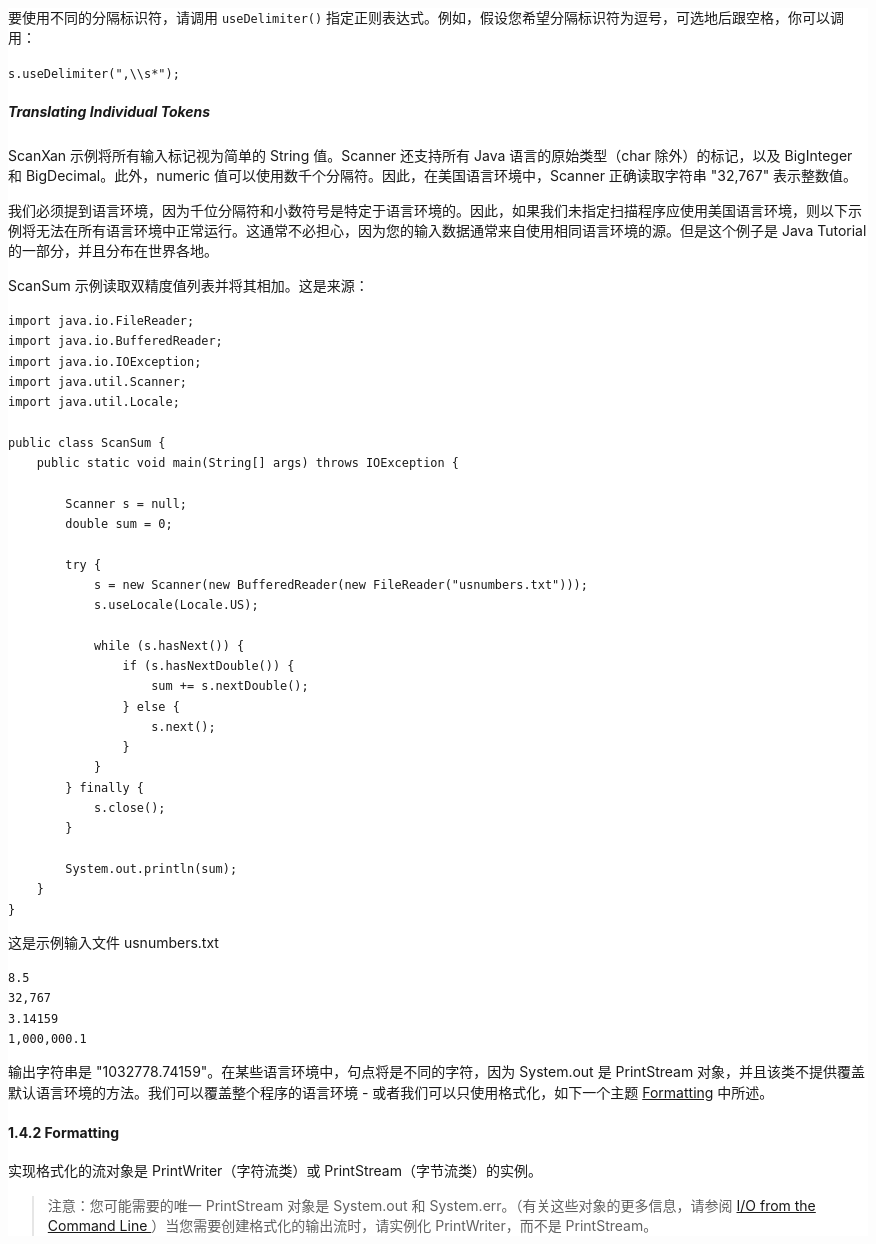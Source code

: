 要使用不同的分隔标识符，请调用 `useDelimiter()` 指定正则表达式。例如，假设您希望分隔标识符为逗号，可选地后跟空格，你可以调用：

```s.useDelimiter(",\\s*");```

##### Translating Individual Tokens
ScanXan 示例将所有输入标记视为简单的 String 值。Scanner 还支持所有 Java 语言的原始类型（char 除外）的标记，以及 BigInteger 和 BigDecimal。此外，numeric 值可以使用数千个分隔符。因此，在美国语言环境中，Scanner 正确读取字符串 "32,767" 表示整数值。

我们必须提到语言环境，因为千位分隔符和小数符号是特定于语言环境的。因此，如果我们未指定扫描程序应使用美国语言环境，则以下示例将无法在所有语言环境中正常运行。这通常不必担心，因为您的输入数据通常来自使用相同语言环境的源。但是这个例子是 Java Tutorial 的一部分，并且分布在世界各地。

ScanSum 示例读取双精度值列表并将其相加。这是来源：

```
import java.io.FileReader;
import java.io.BufferedReader;
import java.io.IOException;
import java.util.Scanner;
import java.util.Locale;

public class ScanSum {
    public static void main(String[] args) throws IOException {

        Scanner s = null;
        double sum = 0;

        try {
            s = new Scanner(new BufferedReader(new FileReader("usnumbers.txt")));
            s.useLocale(Locale.US);

            while (s.hasNext()) {
                if (s.hasNextDouble()) {
                    sum += s.nextDouble();
                } else {
                    s.next();
                }   
            }
        } finally {
            s.close();
        }

        System.out.println(sum);
    }
}

```

这是示例输入文件 usnumbers.txt

```
8.5
32,767
3.14159
1,000,000.1
```

输出字符串是 "1032778.74159"。在某些语言环境中，句点将是不同的字符，因为 System.out 是 PrintStream 对象，并且该类不提供覆盖默认语言环境的方法。我们可以覆盖整个程序的语言环境 - 或者我们可以只使用格式化，如下一个主题 [Formatting]() 中所述。

#### 1.4.2 Formatting

实现格式化的流对象是 PrintWriter（字符流类）或 PrintStream（字节流类）的实例。

> 注意：您可能需要的唯一 PrintStream 对象是 System.out 和 System.err。（有关这些对象的更多信息，请参阅 [I/O from the Command Line ](https://docs.oracle.com/javase/tutorial/essential/io/cl.html)）当您需要创建格式化的输出流时，请实例化 PrintWriter，而不是 PrintStream。

```